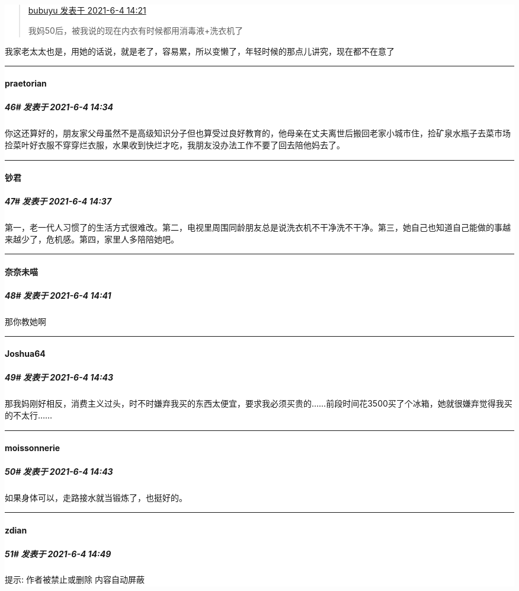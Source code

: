 
<blockquote><a href="httphttps://bbs.saraba1st.com/2b/forum.php?mod=redirect&amp;goto=findpost&amp;pid=51472699&amp;ptid=2008020" target="_blank">bubuyu 发表于 2021-6-4 14:21</a>

我妈50后，被我说的现在内衣有时候都用消毒液+洗衣机了</blockquote>
我家老太太也是，用她的话说，就是老了，容易累，所以变懒了，年轻时候的那点儿讲究，现在都不在意了


*****

####  praetorian  
##### 46#       发表于 2021-6-4 14:34


你这还算好的，朋友家父母虽然不是高级知识分子但也算受过良好教育的，他母亲在丈夫离世后搬回老家小城市住，捡矿泉水瓶子去菜市场捡菜叶好衣服不穿穿烂衣服，水果收到快烂才吃，我朋友没办法工作不要了回去陪他妈去了。


*****

####  钞君  
##### 47#       发表于 2021-6-4 14:37


第一，老一代人习惯了的生活方式很难改。第二，电视里周围同龄朋友总是说洗衣机不干净洗不干净。第三，她自己也知道自己能做的事越来越少了，危机感。第四，家里人多陪陪她吧。


*****

####  奈奈未喵  
##### 48#       发表于 2021-6-4 14:41


那你教她啊 


*****

####  Joshua64  
##### 49#       发表于 2021-6-4 14:43


那我妈刚好相反，消费主义过头，时不时嫌弃我买的东西太便宜，要求我必须买贵的……前段时间花3500买了个冰箱，她就很嫌弃觉得我买的不太行……


*****

####  moissonnerie  
##### 50#       发表于 2021-6-4 14:43


如果身体可以，走路接水就当锻炼了，也挺好的。


*****

####  zdian  
##### 51#       发表于 2021-6-4 14:49

提示: 作者被禁止或删除 内容自动屏蔽
